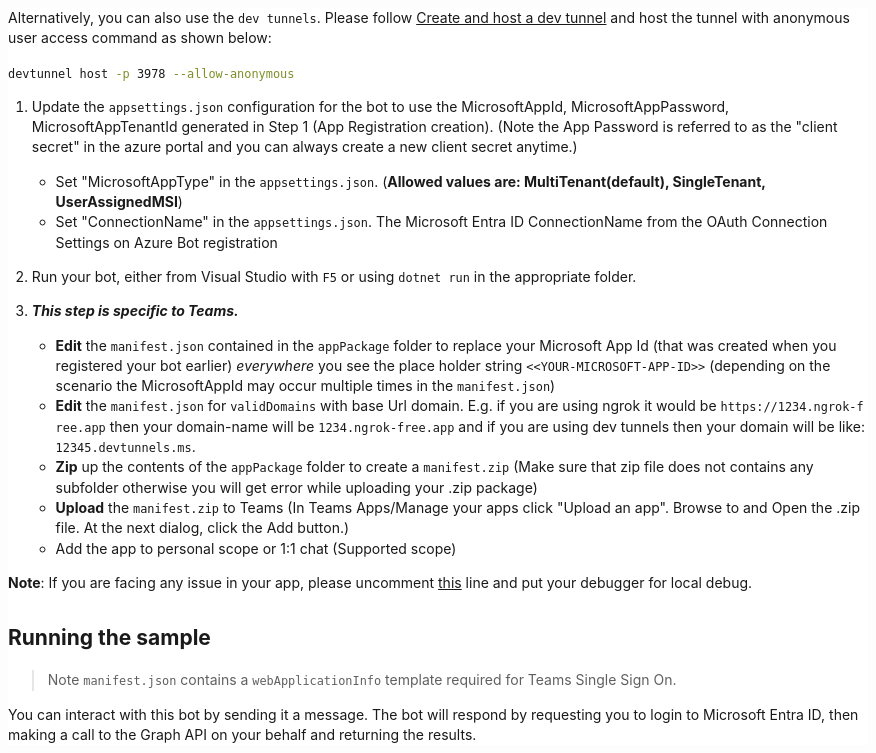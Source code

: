    Alternatively, you can also use the `dev tunnels`. Please follow [Create and host a dev tunnel](https://learn.microsoft.com/en-us/azure/developer/dev-tunnels/get-started?tabs=windows) and host the tunnel with anonymous user access command as shown below:

   ```bash
   devtunnel host -p 3978 --allow-anonymous
   ```

1) Update the `appsettings.json` configuration for the bot to use the MicrosoftAppId, MicrosoftAppPassword, MicrosoftAppTenantId generated in Step 1 (App Registration creation). (Note the App Password is referred to as the "client secret" in the azure portal and you can always create a new client secret anytime.)
    - Set "MicrosoftAppType" in the `appsettings.json`. (**Allowed values are: MultiTenant(default), SingleTenant, UserAssignedMSI**)
    - Set "ConnectionName" in the `appsettings.json`. The Microsoft Entra ID ConnectionName from the OAuth Connection Settings on Azure Bot registration

1) Run your bot, either from Visual Studio with `F5` or using `dotnet run` in the appropriate folder.

1) __*This step is specific to Teams.*__
    - **Edit** the `manifest.json` contained in the `appPackage` folder to replace your Microsoft App Id (that was created when you registered your bot earlier) *everywhere* you see the place holder string `<<YOUR-MICROSOFT-APP-ID>>` (depending on the scenario the MicrosoftAppId may occur multiple times in the `manifest.json`)
    - **Edit** the `manifest.json` for `validDomains` with base Url domain. E.g. if you are using ngrok it would be `https://1234.ngrok-free.app` then your domain-name will be `1234.ngrok-free.app` and if you are using dev tunnels then your domain will be like: `12345.devtunnels.ms`.
    - **Zip** up the contents of the `appPackage` folder to create a `manifest.zip` (Make sure that zip file does not contains any subfolder otherwise you will get error while uploading your .zip package)
    - **Upload** the `manifest.zip` to Teams (In Teams Apps/Manage your apps click "Upload an app". Browse to and Open the .zip file. At the next dialog, click the Add button.)
    - Add the app to personal scope or 1:1 chat (Supported scope)

**Note**: If you are facing any issue in your app, please uncomment [this](https://github.com/OfficeDev/Microsoft-Teams-Samples/blob/main/samples/bot-teams-authentication/csharp/AdapterWithErrorHandler.cs#L35) line and put your debugger for local debug.

## Running the sample

> Note `manifest.json` contains a `webApplicationInfo` template required for Teams Single Sign On.

You can interact with this bot by sending it a message. The bot will respond by requesting you to login to Microsoft Entra ID, then making a call to the Graph API on your behalf and returning the results.
